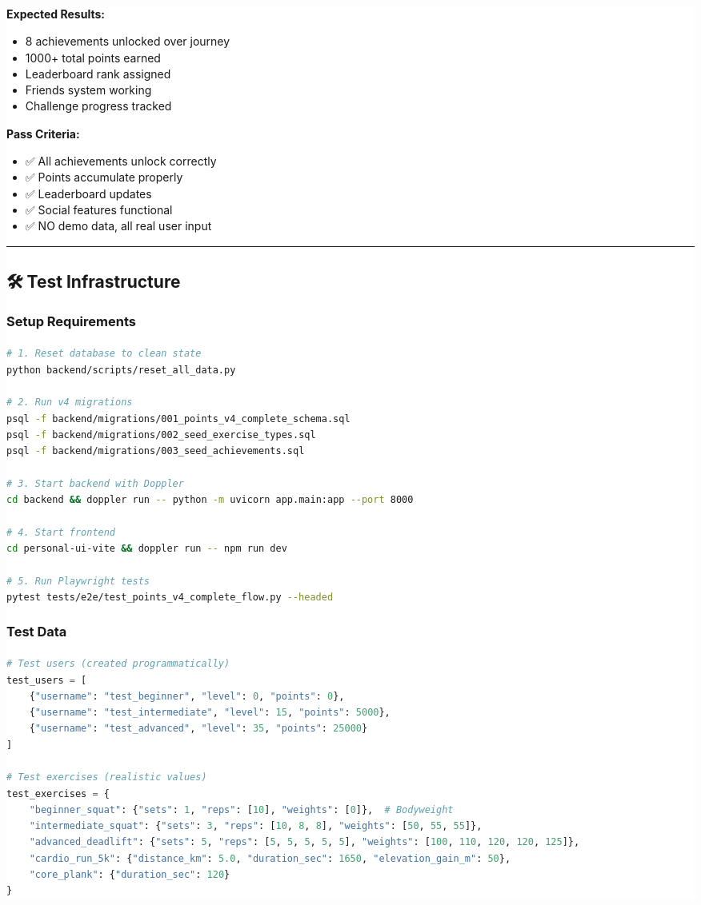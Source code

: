 **Expected Results:**
- 8 achievements unlocked over journey
- 1000+ total points earned
- Leaderboard rank assigned
- Friends system working
- Challenge progress tracked

**Pass Criteria:**
- ✅ All achievements unlock correctly
- ✅ Points accumulate properly
- ✅ Leaderboard updates
- ✅ Social features functional
- ✅ NO demo data, all real user input

---

## 🛠️ Test Infrastructure

### **Setup Requirements**
```bash
# 1. Reset database to clean state
python backend/scripts/reset_all_data.py

# 2. Run v4 migrations
psql -f backend/migrations/001_points_v4_complete_schema.sql
psql -f backend/migrations/002_seed_exercise_types.sql
psql -f backend/migrations/003_seed_achievements.sql

# 3. Start backend with Doppler
cd backend && doppler run -- python -m uvicorn app.main:app --port 8000

# 4. Start frontend
cd personal-ui-vite && doppler run -- npm run dev

# 5. Run Playwright tests
pytest tests/e2e/test_points_v4_complete_flow.py --headed
```

### **Test Data**
```python
# Test users (created programmatically)
test_users = [
    {"username": "test_beginner", "level": 0, "points": 0},
    {"username": "test_intermediate", "level": 15, "points": 5000},
    {"username": "test_advanced", "level": 35, "points": 25000}
]

# Test exercises (realistic values)
test_exercises = {
    "beginner_squat": {"sets": 1, "reps": [10], "weights": [0]},  # Bodyweight
    "intermediate_squat": {"sets": 3, "reps": [10, 8, 8], "weights": [50, 55, 55]},
    "advanced_deadlift": {"sets": 5, "reps": [5, 5, 5, 5, 5], "weights": [100, 110, 120, 120, 125]},
    "cardio_run_5k": {"distance_km": 5.0, "duration_sec": 1650, "elevation_gain_m": 50},
    "core_plank": {"duration_sec": 120}
}
```
